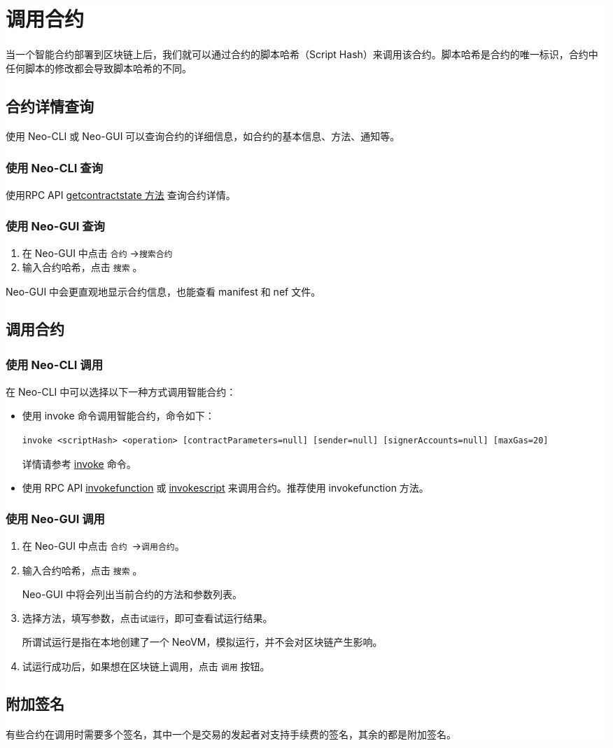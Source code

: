 # 调用合约

当一个智能合约部署到区块链上后，我们就可以通过合约的脚本哈希（Script Hash）来调用该合约。脚本哈希是合约的唯一标识，合约中任何脚本的修改都会导致脚本哈希的不同。

## 合约详情查询

使用 Neo-CLI 或 Neo-GUI 可以查询合约的详细信息，如合约的基本信息、方法、通知等。

### 使用 Neo-CLI 查询

使用RPC API [getcontractstate 方法](../../reference/rpc/latest-version/api/getcontractstate.md) 查询合约详情。

### 使用 Neo-GUI 查询

1. 在 Neo-GUI 中点击 `合约` ->`搜索合约`
2. 输入合约哈希，点击 `搜索` 。

Neo-GUI 中会更直观地显示合约信息，也能查看 manifest 和 nef 文件。

## 调用合约

### 使用 Neo-CLI 调用

在 Neo-CLI 中可以选择以下一种方式调用智能合约：

- 使用 invoke 命令调用智能合约，命令如下：

   ```
   invoke <scriptHash> <operation> [contractParameters=null] [sender=null] [signerAccounts=null] [maxGas=20]
   ```

   详情请参考 [invoke](../../node/cli/cli.md#invoke) 命令。

- 使用 RPC API [invokefunction](../../reference/rpc/latest-version/api/invokefunction.md) 或 [invokescript](../../reference/rpc/latest-version/api/invokescript.md) 来调用合约。推荐使用 invokefunction 方法。

### 使用 Neo-GUI 调用

1. 在 Neo-GUI 中点击 `合约 `->`调用合约`。

2. 输入合约哈希，点击 `搜索` 。

   Neo-GUI 中将会列出当前合约的方法和参数列表。

3. 选择方法，填写参数，点击`试运行`，即可查看试运行结果。

   所谓试运行是指在本地创建了一个 NeoVM，模拟运行，并不会对区块链产生影响。

4.  试运行成功后，如果想在区块链上调用，点击 `调用` 按钮。

## 附加签名

有些合约在调用时需要多个签名，其中一个是交易的发起者对支持手续费的签名，其余的都是附加签名。
